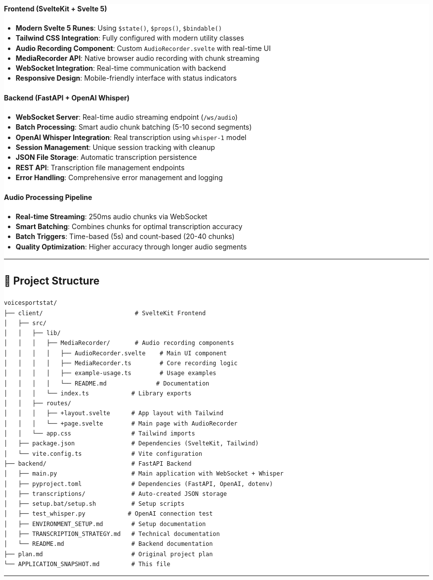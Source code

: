 #### **Frontend (SvelteKit + Svelte 5)**
- **Modern Svelte 5 Runes**: Using `$state()`, `$props()`, `$bindable()`
- **Tailwind CSS Integration**: Fully configured with modern utility classes
- **Audio Recording Component**: Custom `AudioRecorder.svelte` with real-time UI
- **MediaRecorder API**: Native browser audio recording with chunk streaming
- **WebSocket Integration**: Real-time communication with backend
- **Responsive Design**: Mobile-friendly interface with status indicators

#### **Backend (FastAPI + OpenAI Whisper)**
- **WebSocket Server**: Real-time audio streaming endpoint (`/ws/audio`)
- **Batch Processing**: Smart audio chunk batching (5-10 second segments)
- **OpenAI Whisper Integration**: Real transcription using `whisper-1` model
- **Session Management**: Unique session tracking with cleanup
- **JSON File Storage**: Automatic transcription persistence
- **REST API**: Transcription file management endpoints
- **Error Handling**: Comprehensive error management and logging

#### **Audio Processing Pipeline**
- **Real-time Streaming**: 250ms audio chunks via WebSocket
- **Smart Batching**: Combines chunks for optimal transcription accuracy
- **Batch Triggers**: Time-based (5s) and count-based (20-40 chunks)
- **Quality Optimization**: Higher accuracy through longer audio segments

---

## 📁 **Project Structure**

```
voicesportstat/
├── client/                          # SvelteKit Frontend
│   ├── src/
│   │   ├── lib/
│   │   │   ├── MediaRecorder/       # Audio recording components
│   │   │   │   ├── AudioRecorder.svelte    # Main UI component
│   │   │   │   ├── MediaRecorder.ts        # Core recording logic
│   │   │   │   ├── example-usage.ts        # Usage examples
│   │   │   │   └── README.md              # Documentation
│   │   │   └── index.ts            # Library exports
│   │   ├── routes/
│   │   │   ├── +layout.svelte      # App layout with Tailwind
│   │   │   └── +page.svelte        # Main page with AudioRecorder
│   │   └── app.css                 # Tailwind imports
│   ├── package.json                # Dependencies (SvelteKit, Tailwind)
│   └── vite.config.ts              # Vite configuration
├── backend/                        # FastAPI Backend
│   ├── main.py                     # Main application with WebSocket + Whisper
│   ├── pyproject.toml              # Dependencies (FastAPI, OpenAI, dotenv)
│   ├── transcriptions/             # Auto-created JSON storage
│   ├── setup.bat/setup.sh          # Setup scripts
│   ├── test_whisper.py            # OpenAI connection test
│   ├── ENVIRONMENT_SETUP.md        # Setup documentation
│   ├── TRANSCRIPTION_STRATEGY.md   # Technical documentation
│   └── README.md                   # Backend documentation
├── plan.md                         # Original project plan
└── APPLICATION_SNAPSHOT.md         # This file
```

---